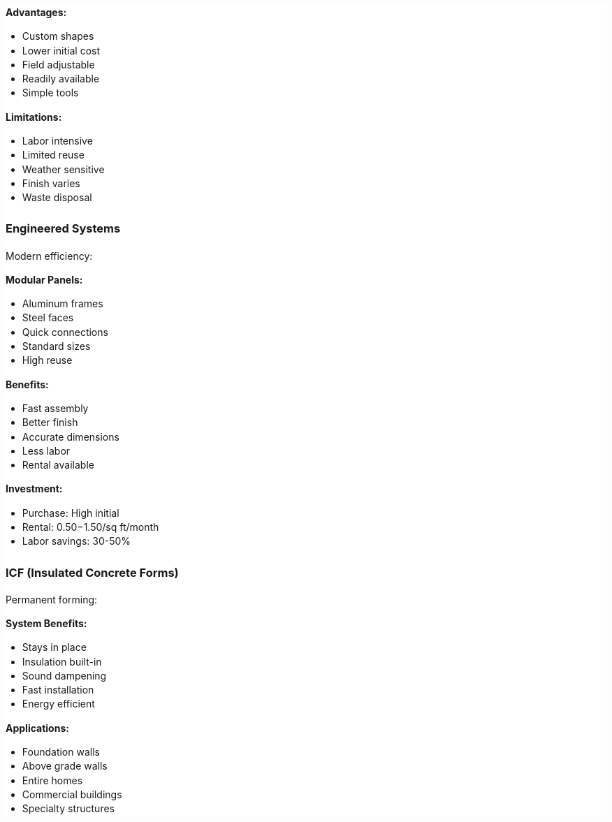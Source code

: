 **Advantages:**
- Custom shapes
- Lower initial cost
- Field adjustable
- Readily available
- Simple tools

**Limitations:**
- Labor intensive
- Limited reuse
- Weather sensitive
- Finish varies
- Waste disposal

### Engineered Systems

Modern efficiency:

**Modular Panels:**
- Aluminum frames
- Steel faces
- Quick connections
- Standard sizes
- High reuse

**Benefits:**
- Fast assembly
- Better finish
- Accurate dimensions
- Less labor
- Rental available

**Investment:**
- Purchase: High initial
- Rental: $0.50-$1.50/sq ft/month
- Labor savings: 30-50%

### ICF (Insulated Concrete Forms)

Permanent forming:

**System Benefits:**
- Stays in place
- Insulation built-in
- Sound dampening
- Fast installation
- Energy efficient

**Applications:**
- Foundation walls
- Above grade walls
- Entire homes
- Commercial buildings
- Specialty structures
